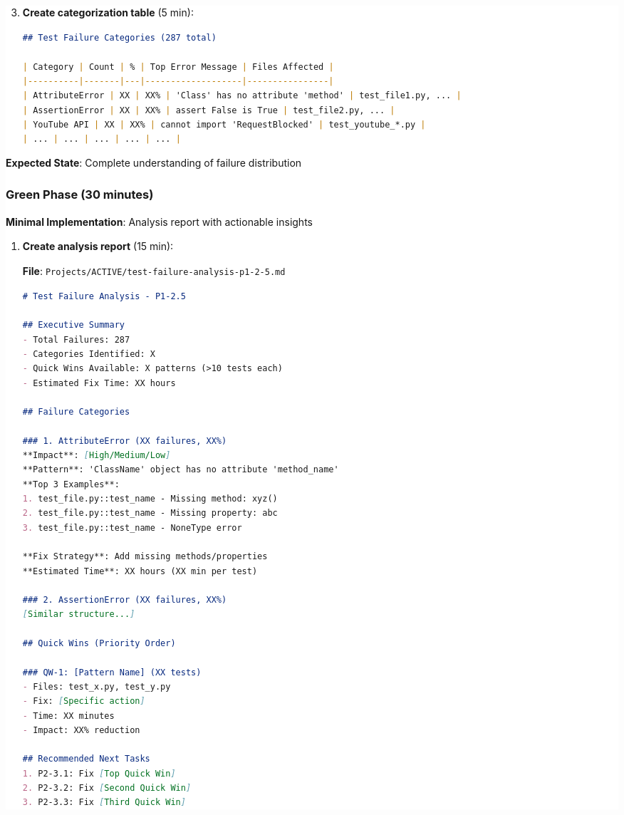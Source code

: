 3. **Create categorization table** (5 min):
   ```markdown
   ## Test Failure Categories (287 total)
   
   | Category | Count | % | Top Error Message | Files Affected |
   |----------|-------|---|-------------------|----------------|
   | AttributeError | XX | XX% | 'Class' has no attribute 'method' | test_file1.py, ... |
   | AssertionError | XX | XX% | assert False is True | test_file2.py, ... |
   | YouTube API | XX | XX% | cannot import 'RequestBlocked' | test_youtube_*.py |
   | ... | ... | ... | ... | ... |
   ```

**Expected State**: Complete understanding of failure distribution

### Green Phase (30 minutes)

**Minimal Implementation**: Analysis report with actionable insights

1. **Create analysis report** (15 min):
   
   **File**: `Projects/ACTIVE/test-failure-analysis-p1-2-5.md`
   
   ```markdown
   # Test Failure Analysis - P1-2.5
   
   ## Executive Summary
   - Total Failures: 287
   - Categories Identified: X
   - Quick Wins Available: X patterns (>10 tests each)
   - Estimated Fix Time: XX hours
   
   ## Failure Categories
   
   ### 1. AttributeError (XX failures, XX%)
   **Impact**: [High/Medium/Low]
   **Pattern**: 'ClassName' object has no attribute 'method_name'
   **Top 3 Examples**:
   1. test_file.py::test_name - Missing method: xyz()
   2. test_file.py::test_name - Missing property: abc
   3. test_file.py::test_name - NoneType error
   
   **Fix Strategy**: Add missing methods/properties
   **Estimated Time**: XX hours (XX min per test)
   
   ### 2. AssertionError (XX failures, XX%)
   [Similar structure...]
   
   ## Quick Wins (Priority Order)
   
   ### QW-1: [Pattern Name] (XX tests)
   - Files: test_x.py, test_y.py
   - Fix: [Specific action]
   - Time: XX minutes
   - Impact: XX% reduction
   
   ## Recommended Next Tasks
   1. P2-3.1: Fix [Top Quick Win]
   2. P2-3.2: Fix [Second Quick Win]
   3. P2-3.3: Fix [Third Quick Win]
   ```
